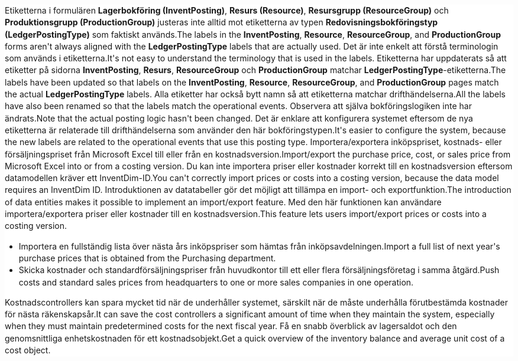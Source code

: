 <td><span data-ttu-id="5dd0c-127">Etiketterna i formulären <strong>Lagerbokföring (InventPosting)</strong>, <strong>Resurs (Resource)</strong>, <strong>Resursgrupp (ResourceGroup)</strong> och <strong>Produktionsgrupp (ProductionGroup)</strong> justeras inte alltid mot etiketterna av typen <strong>Redovisningsbokföringstyp (LedgerPostingType)</strong> som faktiskt används.</span><span class="sxs-lookup"><span data-stu-id="5dd0c-127">The labels in the <strong>InventPosting</strong>, <strong>Resource</strong>, <strong>ResourceGroup</strong>, and <strong>ProductionGroup</strong> forms aren't always aligned with the <strong>LedgerPostingType</strong> labels that are actually used.</span></span> <span data-ttu-id="5dd0c-128">Det är inte enkelt att förstå terminologin som används i etiketterna.</span><span class="sxs-lookup"><span data-stu-id="5dd0c-128">It's not easy to understand the terminology that is used in the labels.</span></span></td>
<td><span data-ttu-id="5dd0c-129">Etiketterna har uppdaterats så att etiketter på sidorna <strong>InventPosting</strong>, <strong>Resurs</strong>, <strong>ResourceGroup</strong> och <strong>ProductionGroup</strong> matchar <strong>LedgerPostingType</strong>-etiketterna.</span><span class="sxs-lookup"><span data-stu-id="5dd0c-129">The labels have been updated so that labels on the <strong>InventPosting</strong>, <strong>Resource</strong>, <strong>ResourceGroup</strong>, and <strong>ProductionGroup</strong> pages match the actual <strong>LedgerPostingType</strong> labels.</span></span> <span data-ttu-id="5dd0c-130">Alla etiketter har också bytt namn så att etiketterna matchar drifthändelserna.</span><span class="sxs-lookup"><span data-stu-id="5dd0c-130">All the labels have also been renamed so that the labels match the operational events.</span></span> <span data-ttu-id="5dd0c-131">Observera att själva bokföringslogiken inte har ändrats.</span><span class="sxs-lookup"><span data-stu-id="5dd0c-131">Note that the actual posting logic hasn't been changed.</span></span></td>
<td><span data-ttu-id="5dd0c-132">Det är enklare att konfigurera systemet eftersom de nya etiketterna är relaterade till drifthändelserna som använder den här bokföringstypen.</span><span class="sxs-lookup"><span data-stu-id="5dd0c-132">It's easier to configure the system, because the new labels are related to the operational events that use this posting type.</span></span></td>
</tr>
<tr>
<td><span data-ttu-id="5dd0c-133">Importera/exportera inköpspriset, kostnads- eller försäljningspriset från Microsoft Excel till eller från en kostnadsversion.</span><span class="sxs-lookup"><span data-stu-id="5dd0c-133">Import/export the purchase price, cost, or sales price from Microsoft Excel into or from a costing version.</span></span></td>
<td><span data-ttu-id="5dd0c-134">Du kan inte importera priser eller kostnader korrekt till en kostnadsversion eftersom datamodellen kräver ett InventDim-ID.</span><span class="sxs-lookup"><span data-stu-id="5dd0c-134">You can't correctly import prices or costs into a costing version, because the data model requires an InventDim ID.</span></span></td>
<td><span data-ttu-id="5dd0c-135">Introduktionen av datatabeller gör det möjligt att tillämpa en import- och exportfunktion.</span><span class="sxs-lookup"><span data-stu-id="5dd0c-135">The introduction of data entities makes it possible to implement an import/export feature.</span></span> <span data-ttu-id="5dd0c-136">Med den här funktionen kan användare importera/exportera priser eller kostnader till en kostnadsversion.</span><span class="sxs-lookup"><span data-stu-id="5dd0c-136">This feature lets users import/export prices or costs into a costing version.</span></span>
<ul>
<li><span data-ttu-id="5dd0c-137">Importera en fullständig lista över nästa års inköpspriser som hämtas från inköpsavdelningen.</span><span class="sxs-lookup"><span data-stu-id="5dd0c-137">Import a full list of next year's purchase prices that is obtained from the Purchasing department.</span></span></li>
<li><span data-ttu-id="5dd0c-138">Skicka kostnader och standardförsäljningspriser från huvudkontor till ett eller flera försäljningsföretag i samma åtgärd.</span><span class="sxs-lookup"><span data-stu-id="5dd0c-138">Push costs and standard sales prices from headquarters to one or more sales companies in one operation.</span></span></li>
</ul></td>
<td><span data-ttu-id="5dd0c-139">Kostnadscontrollers kan spara mycket tid när de underhåller systemet, särskilt när de måste underhålla förutbestämda kostnader för nästa räkenskapsår.</span><span class="sxs-lookup"><span data-stu-id="5dd0c-139">It can save the cost controllers a significant amount of time when they maintain the system, especially when they must maintain predetermined costs for the next fiscal year.</span></span></td>
</tr>
<tr>
<td><span data-ttu-id="5dd0c-140">Få en snabb överblick av lagersaldot och den genomsnittliga enhetskostnaden för ett kostnadsobjekt.</span><span class="sxs-lookup"><span data-stu-id="5dd0c-140">Get a quick overview of the inventory balance and average unit cost of a cost object.</span></span></td>